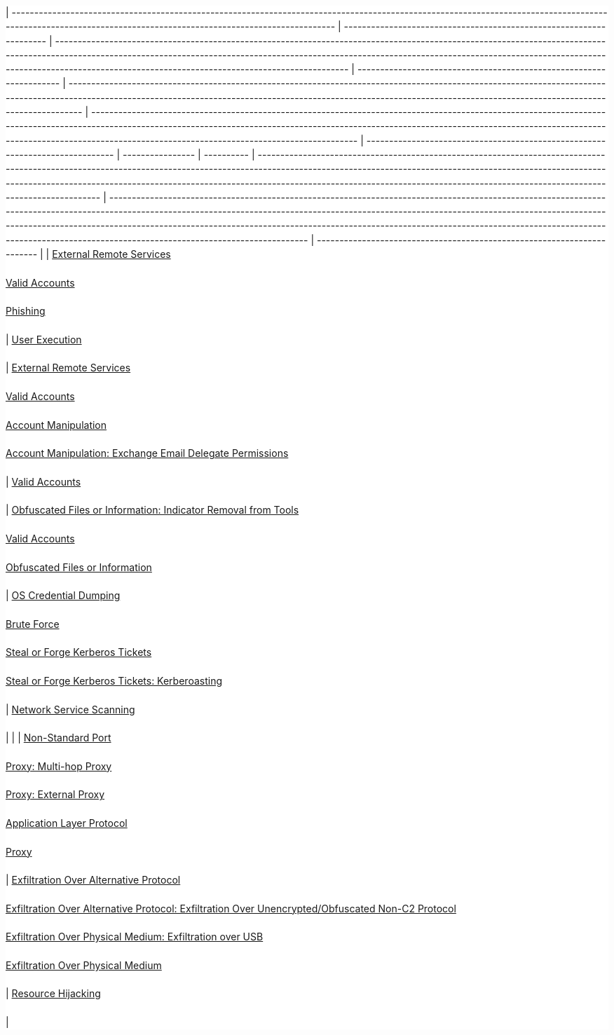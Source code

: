 | ------------------------------------------------------------------------------------------------------------------------------------------------------------------------------------------------------------- | ------------------------------------------------------------------- | ------------------------------------------------------------------------------------------------------------------------------------------------------------------------------------------------------------------------------------------------------------------------------------------------------------------------------------------- | ------------------------------------------------------------------- | ----------------------------------------------------------------------------------------------------------------------------------------------------------------------------------------------------------------------------------------------------------------------------- | ------------------------------------------------------------------------------------------------------------------------------------------------------------------------------------------------------------------------------------------------------------------------------------------------------------------------------------- | ----------------------------------------------------------------------------- | ---------------- | ---------- | ---------------------------------------------------------------------------------------------------------------------------------------------------------------------------------------------------------------------------------------------------------------------------------------------------------------------------------------------------------------------------- | ----------------------------------------------------------------------------------------------------------------------------------------------------------------------------------------------------------------------------------------------------------------------------------------------------------------------------------------------------------------------------------------------------------------------------------------------------------- | ----------------------------------------------------------------------- |
| [External Remote Services](https://attack.mitre.org/techniques/T1133)<br><br>[Valid Accounts](https://attack.mitre.org/techniques/T1078)<br><br>[Phishing](https://attack.mitre.org/techniques/T1566)<br><br> | [User Execution](https://attack.mitre.org/techniques/T1204)<br><br> | [External Remote Services](https://attack.mitre.org/techniques/T1133)<br><br>[Valid Accounts](https://attack.mitre.org/techniques/T1078)<br><br>[Account Manipulation](https://attack.mitre.org/techniques/T1098)<br><br>[Account Manipulation: Exchange Email Delegate Permissions](https://attack.mitre.org/techniques/T1098/002)<br><br> | [Valid Accounts](https://attack.mitre.org/techniques/T1078)<br><br> | [Obfuscated Files or Information: Indicator Removal from Tools](https://attack.mitre.org/techniques/T1027/005)<br><br>[Valid Accounts](https://attack.mitre.org/techniques/T1078)<br><br>[Obfuscated Files or Information](https://attack.mitre.org/techniques/T1027)<br><br> | [OS Credential Dumping](https://attack.mitre.org/techniques/T1003)<br><br>[Brute Force](https://attack.mitre.org/techniques/T1110)<br><br>[Steal or Forge Kerberos Tickets](https://attack.mitre.org/techniques/T1558)<br><br>[Steal or Forge Kerberos Tickets: Kerberoasting](https://attack.mitre.org/techniques/T1558/003)<br><br> | [Network Service Scanning](https://attack.mitre.org/techniques/T1046)<br><br> |                  |            | [Non-Standard Port](https://attack.mitre.org/techniques/T1571)<br><br>[Proxy: Multi-hop Proxy](https://attack.mitre.org/techniques/T1090/003)<br><br>[Proxy: External Proxy](https://attack.mitre.org/techniques/T1090/002)<br><br>[Application Layer Protocol](https://attack.mitre.org/techniques/T1071)<br><br>[Proxy](https://attack.mitre.org/techniques/T1090)<br><br> | [Exfiltration Over Alternative Protocol](https://attack.mitre.org/techniques/T1048)<br><br>[Exfiltration Over Alternative Protocol: Exfiltration Over Unencrypted/Obfuscated Non-C2 Protocol](https://attack.mitre.org/techniques/T1048/003)<br><br>[Exfiltration Over Physical Medium: Exfiltration over USB](https://attack.mitre.org/techniques/T1052/001)<br><br>[Exfiltration Over Physical Medium](https://attack.mitre.org/techniques/T1052)<br><br> | [Resource Hijacking](https://attack.mitre.org/techniques/T1496)<br><br> |
